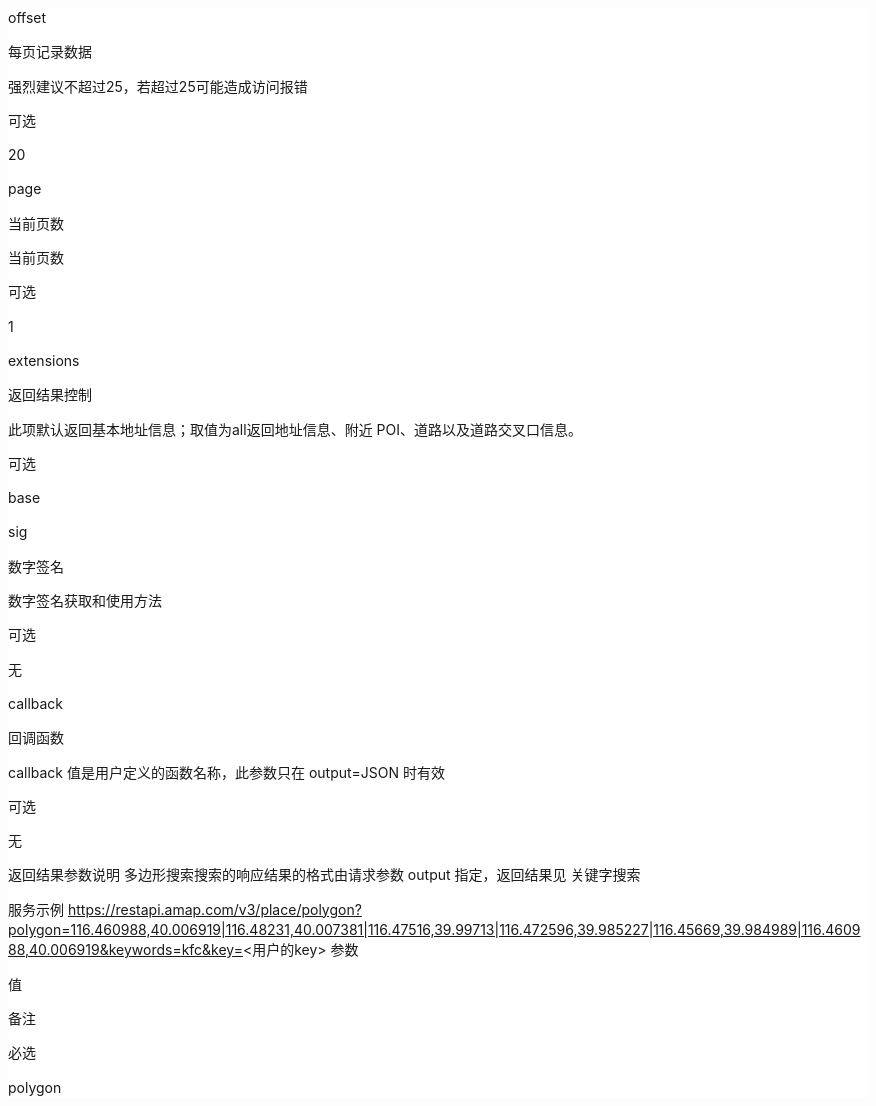 offset

每页记录数据

强烈建议不超过25，若超过25可能造成访问报错

可选

20

page

当前页数

当前页数

可选

1

extensions

返回结果控制

此项默认返回基本地址信息；取值为all返回地址信息、附近 POI、道路以及道路交叉口信息。

可选

base

sig

数字签名

数字签名获取和使用方法

可选

无

callback

回调函数

callback 值是用户定义的函数名称，此参数只在 output=JSON 时有效

可选

无

返回结果参数说明
多边形搜索搜索的响应结果的格式由请求参数 output 指定，返回结果见 关键字搜索

服务示例
https://restapi.amap.com/v3/place/polygon?polygon=116.460988,40.006919|116.48231,40.007381|116.47516,39.99713|116.472596,39.985227|116.45669,39.984989|116.460988,40.006919&keywords=kfc&key=<用户的key>
参数

值

备注

必选

polygon
